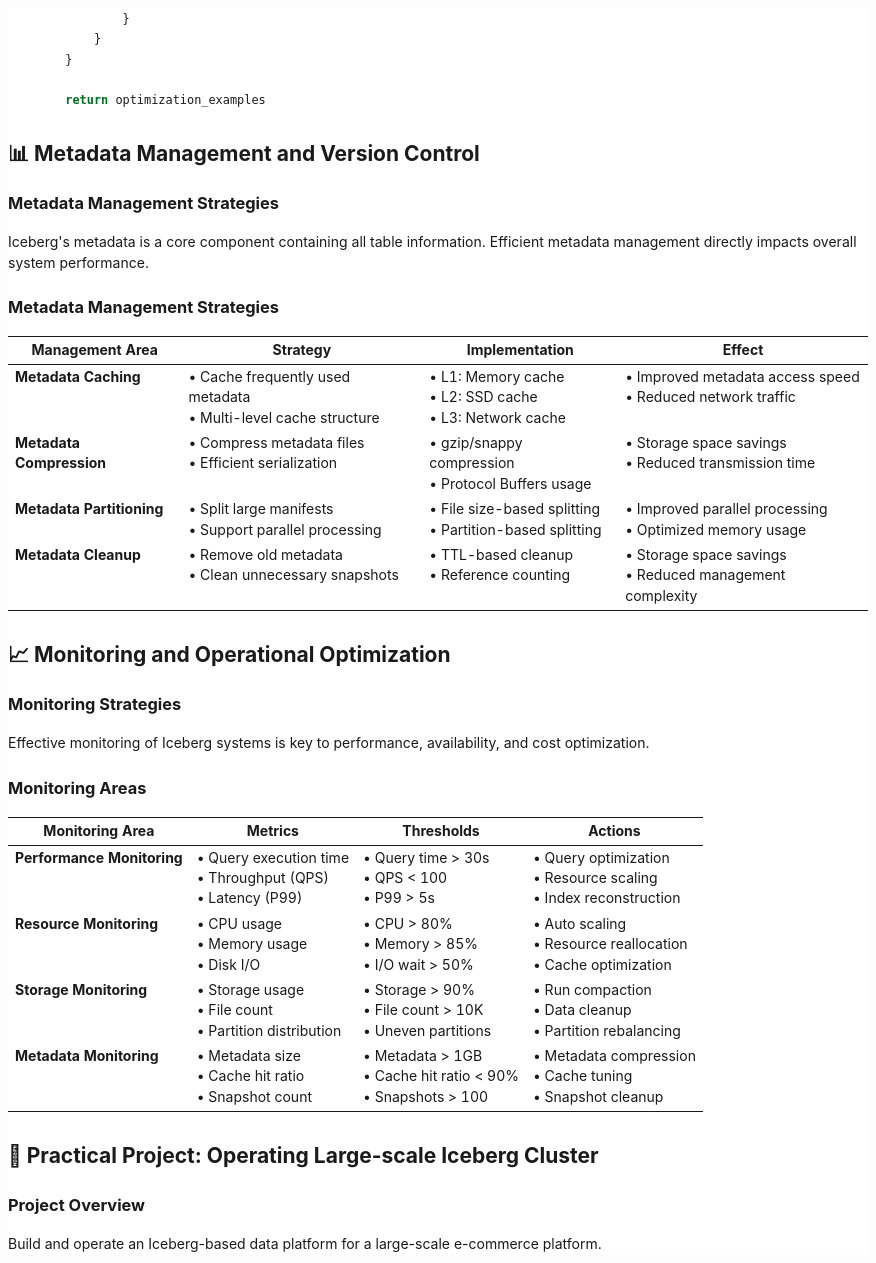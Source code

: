 ```python
                }
            }
        }
        
        return optimization_examples
```

## 📊 Metadata Management and Version Control

### Metadata Management Strategies

Iceberg's metadata is a core component containing all table information. Efficient metadata management directly impacts overall system performance.

### Metadata Management Strategies

| Management Area | Strategy | Implementation | Effect |
|-----------------|----------|----------------|--------|
| **Metadata Caching** | • Cache frequently used metadata<br>• Multi-level cache structure | • L1: Memory cache<br>• L2: SSD cache<br>• L3: Network cache | • Improved metadata access speed<br>• Reduced network traffic |
| **Metadata Compression** | • Compress metadata files<br>• Efficient serialization | • gzip/snappy compression<br>• Protocol Buffers usage | • Storage space savings<br>• Reduced transmission time |
| **Metadata Partitioning** | • Split large manifests<br>• Support parallel processing | • File size-based splitting<br>• Partition-based splitting | • Improved parallel processing<br>• Optimized memory usage |
| **Metadata Cleanup** | • Remove old metadata<br>• Clean unnecessary snapshots | • TTL-based cleanup<br>• Reference counting | • Storage space savings<br>• Reduced management complexity |

## 📈 Monitoring and Operational Optimization

### Monitoring Strategies

Effective monitoring of Iceberg systems is key to performance, availability, and cost optimization.

### Monitoring Areas

| Monitoring Area | Metrics | Thresholds | Actions |
|-----------------|---------|------------|---------|
| **Performance Monitoring** | • Query execution time<br>• Throughput (QPS)<br>• Latency (P99) | • Query time > 30s<br>• QPS < 100<br>• P99 > 5s | • Query optimization<br>• Resource scaling<br>• Index reconstruction |
| **Resource Monitoring** | • CPU usage<br>• Memory usage<br>• Disk I/O | • CPU > 80%<br>• Memory > 85%<br>• I/O wait > 50% | • Auto scaling<br>• Resource reallocation<br>• Cache optimization |
| **Storage Monitoring** | • Storage usage<br>• File count<br>• Partition distribution | • Storage > 90%<br>• File count > 10K<br>• Uneven partitions | • Run compaction<br>• Data cleanup<br>• Partition rebalancing |
| **Metadata Monitoring** | • Metadata size<br>• Cache hit ratio<br>• Snapshot count | • Metadata > 1GB<br>• Cache hit ratio < 90%<br>• Snapshots > 100 | • Metadata compression<br>• Cache tuning<br>• Snapshot cleanup |

## 🚀 Practical Project: Operating Large-scale Iceberg Cluster

### Project Overview

Build and operate an Iceberg-based data platform for a large-scale e-commerce platform.
